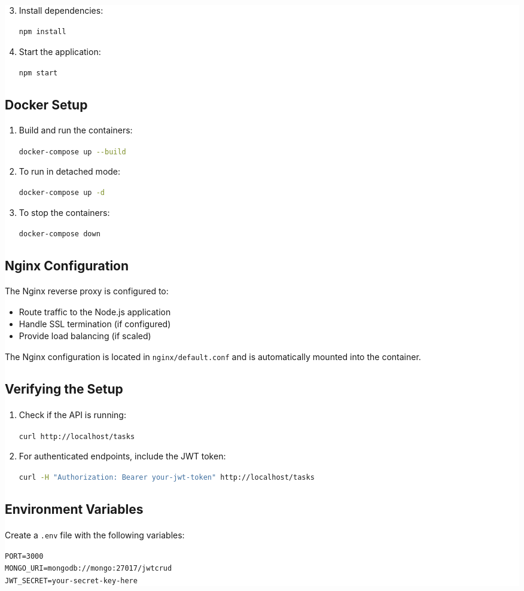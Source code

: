 3. Install dependencies:
   ```bash
   npm install
   ```

4. Start the application:
   ```bash
   npm start
   ```

## Docker Setup

1. Build and run the containers:
   ```bash
   docker-compose up --build
   ```

2. To run in detached mode:
   ```bash
   docker-compose up -d
   ```

3. To stop the containers:
   ```bash
   docker-compose down
   ```

## Nginx Configuration

The Nginx reverse proxy is configured to:
- Route traffic to the Node.js application
- Handle SSL termination (if configured)
- Provide load balancing (if scaled)

The Nginx configuration is located in `nginx/default.conf` and is automatically mounted into the container.

## Verifying the Setup

1. Check if the API is running:
   ```bash
   curl http://localhost/tasks
   ```

2. For authenticated endpoints, include the JWT token:
   ```bash
   curl -H "Authorization: Bearer your-jwt-token" http://localhost/tasks
   ```

## Environment Variables

Create a `.env` file with the following variables:

```env
PORT=3000
MONGO_URI=mongodb://mongo:27017/jwtcrud
JWT_SECRET=your-secret-key-here
```
